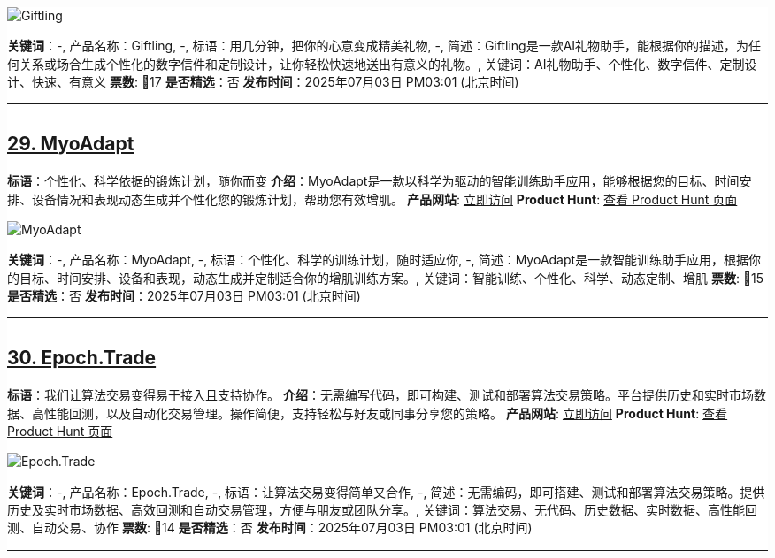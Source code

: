 ![Giftling]()

**关键词**：-, 产品名称：Giftling, -, 标语：用几分钟，把你的心意变成精美礼物, -, 简述：Giftling是一款AI礼物助手，能根据你的描述，为任何关系或场合生成个性化的数字信件和定制设计，让你轻松快速地送出有意义的礼物。, 关键词：AI礼物助手、个性化、数字信件、定制设计、快速、有意义
**票数**: 🔺17
**是否精选**：否
**发布时间**：2025年07月03日 PM03:01 (北京时间)

---

## [29. MyoAdapt](https://www.producthunt.com/products/myoadapt?utm_campaign=producthunt-api&utm_medium=api-v2&utm_source=Application%3A+nextauth+%28ID%3A+151633%29)
**标语**：个性化、科学依据的锻炼计划，随你而变
**介绍**：MyoAdapt是一款以科学为驱动的智能训练助手应用，能够根据您的目标、时间安排、设备情况和表现动态生成并个性化您的锻炼计划，帮助您有效增肌。
**产品网站**: [立即访问](https://www.producthunt.com/r/PEERR3H3KGWUWV?utm_campaign=producthunt-api&utm_medium=api-v2&utm_source=Application%3A+nextauth+%28ID%3A+151633%29)
**Product Hunt**: [查看 Product Hunt 页面](https://www.producthunt.com/products/myoadapt?utm_campaign=producthunt-api&utm_medium=api-v2&utm_source=Application%3A+nextauth+%28ID%3A+151633%29)

![MyoAdapt]()

**关键词**：-, 产品名称：MyoAdapt, -, 标语：个性化、科学的训练计划，随时适应你, -, 简述：MyoAdapt是一款智能训练助手应用，根据你的目标、时间安排、设备和表现，动态生成并定制适合你的增肌训练方案。, 关键词：智能训练、个性化、科学、动态定制、增肌
**票数**: 🔺15
**是否精选**：否
**发布时间**：2025年07月03日 PM03:01 (北京时间)

---

## [30. Epoch.Trade](https://www.producthunt.com/products/epoch-trade?utm_campaign=producthunt-api&utm_medium=api-v2&utm_source=Application%3A+nextauth+%28ID%3A+151633%29)
**标语**：我们让算法交易变得易于接入且支持协作。
**介绍**：无需编写代码，即可构建、测试和部署算法交易策略。平台提供历史和实时市场数据、高性能回测，以及自动化交易管理。操作简便，支持轻松与好友或同事分享您的策略。
**产品网站**: [立即访问](https://www.producthunt.com/r/36UW7KEE5MY3NW?utm_campaign=producthunt-api&utm_medium=api-v2&utm_source=Application%3A+nextauth+%28ID%3A+151633%29)
**Product Hunt**: [查看 Product Hunt 页面](https://www.producthunt.com/products/epoch-trade?utm_campaign=producthunt-api&utm_medium=api-v2&utm_source=Application%3A+nextauth+%28ID%3A+151633%29)

![Epoch.Trade]()

**关键词**：-, 产品名称：Epoch.Trade, -, 标语：让算法交易变得简单又合作, -, 简述：无需编码，即可搭建、测试和部署算法交易策略。提供历史及实时市场数据、高效回测和自动交易管理，方便与朋友或团队分享。, 关键词：算法交易、无代码、历史数据、实时数据、高性能回测、自动交易、协作
**票数**: 🔺14
**是否精选**：否
**发布时间**：2025年07月03日 PM03:01 (北京时间)

---

